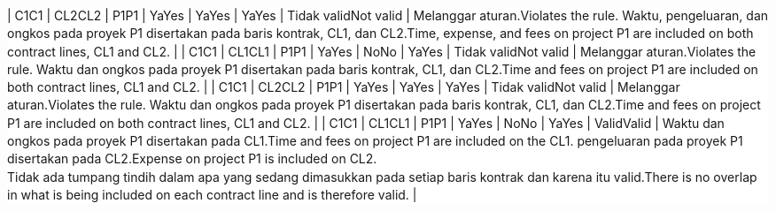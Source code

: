 | <span data-ttu-id="f4beb-190">C1</span><span class="sxs-lookup"><span data-stu-id="f4beb-190">C1</span></span>       | <span data-ttu-id="f4beb-191">CL2</span><span class="sxs-lookup"><span data-stu-id="f4beb-191">CL2</span></span>           | <span data-ttu-id="f4beb-192">P1</span><span class="sxs-lookup"><span data-stu-id="f4beb-192">P1</span></span>      | <span data-ttu-id="f4beb-193">Ya</span><span class="sxs-lookup"><span data-stu-id="f4beb-193">Yes</span></span>          | <span data-ttu-id="f4beb-194">Ya</span><span class="sxs-lookup"><span data-stu-id="f4beb-194">Yes</span></span>             | <span data-ttu-id="f4beb-195">Ya</span><span class="sxs-lookup"><span data-stu-id="f4beb-195">Yes</span></span>         | <span data-ttu-id="f4beb-196">Tidak valid</span><span class="sxs-lookup"><span data-stu-id="f4beb-196">Not valid</span></span>       | <span data-ttu-id="f4beb-197">Melanggar aturan.</span><span class="sxs-lookup"><span data-stu-id="f4beb-197">Violates the rule.</span></span> <span data-ttu-id="f4beb-198">Waktu, pengeluaran, dan ongkos pada proyek P1 disertakan pada baris kontrak, CL1, dan CL2.</span><span class="sxs-lookup"><span data-stu-id="f4beb-198">Time,   expense, and fees on project P1 are included on both contract lines, CL1 and   CL2.</span></span>                                                                                       |
| <span data-ttu-id="f4beb-199">C1</span><span class="sxs-lookup"><span data-stu-id="f4beb-199">C1</span></span>       | <span data-ttu-id="f4beb-200">CL1</span><span class="sxs-lookup"><span data-stu-id="f4beb-200">CL1</span></span>           | <span data-ttu-id="f4beb-201">P1</span><span class="sxs-lookup"><span data-stu-id="f4beb-201">P1</span></span>      | <span data-ttu-id="f4beb-202">Ya</span><span class="sxs-lookup"><span data-stu-id="f4beb-202">Yes</span></span>          | <span data-ttu-id="f4beb-203">No</span><span class="sxs-lookup"><span data-stu-id="f4beb-203">No</span></span>              | <span data-ttu-id="f4beb-204">Ya</span><span class="sxs-lookup"><span data-stu-id="f4beb-204">Yes</span></span>         | <span data-ttu-id="f4beb-205">Tidak valid</span><span class="sxs-lookup"><span data-stu-id="f4beb-205">Not valid</span></span>       | <span data-ttu-id="f4beb-206">Melanggar aturan.</span><span class="sxs-lookup"><span data-stu-id="f4beb-206">Violates the rule.</span></span> <span data-ttu-id="f4beb-207">Waktu dan ongkos pada proyek P1 disertakan pada baris kontrak, CL1, dan CL2.</span><span class="sxs-lookup"><span data-stu-id="f4beb-207">Time and   fees on project P1 are included on both contract lines, CL1 and CL2.</span></span>                                                                                                   |
| <span data-ttu-id="f4beb-208">C1</span><span class="sxs-lookup"><span data-stu-id="f4beb-208">C1</span></span>       | <span data-ttu-id="f4beb-209">CL2</span><span class="sxs-lookup"><span data-stu-id="f4beb-209">CL2</span></span>           | <span data-ttu-id="f4beb-210">P1</span><span class="sxs-lookup"><span data-stu-id="f4beb-210">P1</span></span>      | <span data-ttu-id="f4beb-211">Ya</span><span class="sxs-lookup"><span data-stu-id="f4beb-211">Yes</span></span>          | <span data-ttu-id="f4beb-212">Ya</span><span class="sxs-lookup"><span data-stu-id="f4beb-212">Yes</span></span>             | <span data-ttu-id="f4beb-213">Ya</span><span class="sxs-lookup"><span data-stu-id="f4beb-213">Yes</span></span>         | <span data-ttu-id="f4beb-214">Tidak valid</span><span class="sxs-lookup"><span data-stu-id="f4beb-214">Not valid</span></span>       | <span data-ttu-id="f4beb-215">Melanggar aturan.</span><span class="sxs-lookup"><span data-stu-id="f4beb-215">Violates the rule.</span></span> <span data-ttu-id="f4beb-216">Waktu dan ongkos pada proyek P1 disertakan pada baris kontrak, CL1, dan CL2.</span><span class="sxs-lookup"><span data-stu-id="f4beb-216">Time and   fees on project P1 are included on both contract lines, CL1 and CL2.</span></span>                                                                                                   |
| <span data-ttu-id="f4beb-217">C1</span><span class="sxs-lookup"><span data-stu-id="f4beb-217">C1</span></span>       | <span data-ttu-id="f4beb-218">CL1</span><span class="sxs-lookup"><span data-stu-id="f4beb-218">CL1</span></span>           | <span data-ttu-id="f4beb-219">P1</span><span class="sxs-lookup"><span data-stu-id="f4beb-219">P1</span></span>      | <span data-ttu-id="f4beb-220">Ya</span><span class="sxs-lookup"><span data-stu-id="f4beb-220">Yes</span></span>          | <span data-ttu-id="f4beb-221">No</span><span class="sxs-lookup"><span data-stu-id="f4beb-221">No</span></span>              | <span data-ttu-id="f4beb-222">Ya</span><span class="sxs-lookup"><span data-stu-id="f4beb-222">Yes</span></span>         | <span data-ttu-id="f4beb-223">Valid</span><span class="sxs-lookup"><span data-stu-id="f4beb-223">Valid</span></span>           | <span data-ttu-id="f4beb-224">Waktu dan ongkos pada proyek P1 disertakan pada CL1.</span><span class="sxs-lookup"><span data-stu-id="f4beb-224">Time and fees on project P1 are   included on the CL1.</span></span> <span data-ttu-id="f4beb-225">pengeluaran pada proyek P1 disertakan pada CL2.</span><span class="sxs-lookup"><span data-stu-id="f4beb-225">Expense on project P1 is included on CL2.</span></span> </br>   <span data-ttu-id="f4beb-226">Tidak ada tumpang tindih dalam apa yang sedang dimasukkan pada setiap baris kontrak dan karena itu valid.</span><span class="sxs-lookup"><span data-stu-id="f4beb-226">There is no overlap in what is being included on each contract line and is   therefore valid.</span></span>  |